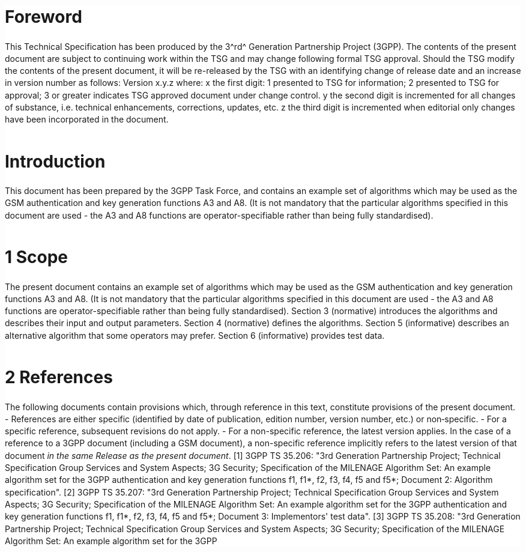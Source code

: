 # Foreword
This Technical Specification has been produced by the 3^rd^ Generation
Partnership Project (3GPP).
The contents of the present document are subject to continuing work within the
TSG and may change following formal TSG approval. Should the TSG modify the
contents of the present document, it will be re-released by the TSG with an
identifying change of release date and an increase in version number as
follows:
Version x.y.z
where:
x the first digit:
1 presented to TSG for information;
2 presented to TSG for approval;
3 or greater indicates TSG approved document under change control.
y the second digit is incremented for all changes of substance, i.e. technical
enhancements, corrections, updates, etc.
z the third digit is incremented when editorial only changes have been
incorporated in the document.
# Introduction
This document has been prepared by the 3GPP Task Force, and contains an
example set of algorithms which may be used as the GSM authentication and key
generation functions A3 and A8. (It is not mandatory that the particular
algorithms specified in this document are used - the A3 and A8 functions are
operator-specifiable rather than being fully standardised).
# 1 Scope
The present document contains an example set of algorithms which may be used
as the GSM authentication and key generation functions A3 and A8. (It is not
mandatory that the particular algorithms specified in this document are used -
the A3 and A8 functions are operator-specifiable rather than being fully
standardised).
Section 3 (normative) introduces the algorithms and describes their input and
output parameters. Section 4 (normative) defines the algorithms. Section 5
(informative) describes an alternative algorithm that some operators may
prefer. Section 6 (informative) provides test data.
# 2 References
The following documents contain provisions which, through reference in this
text, constitute provisions of the present document.
\- References are either specific (identified by date of publication, edition
number, version number, etc.) or non‑specific.
\- For a specific reference, subsequent revisions do not apply.
\- For a non-specific reference, the latest version applies. In the case of a
reference to a 3GPP document (including a GSM document), a non-specific
reference implicitly refers to the latest version of that document _in the
same Release as the present document_.
[1] 3GPP TS 35.206: \"3rd Generation Partnership Project; Technical
Specification Group Services and System Aspects; 3G Security; Specification of
the MILENAGE Algorithm Set: An example algorithm set for the 3GPP
authentication and key generation functions f1, f1*, f2, f3, f4, f5 and f5*;
Document 2: Algorithm specification\".
[2] 3GPP TS 35.207: \"3rd Generation Partnership Project; Technical
Specification Group Services and System Aspects; 3G Security; Specification of
the MILENAGE Algorithm Set: An example algorithm set for the 3GPP
authentication and key generation functions f1, f1*, f2, f3, f4, f5 and f5*;
Document 3: Implementors\' test data\".
[3] 3GPP TS 35.208: \"3rd Generation Partnership Project; Technical
Specification Group Services and System Aspects; 3G Security; Specification of
the MILENAGE Algorithm Set: An example algorithm set for the 3GPP